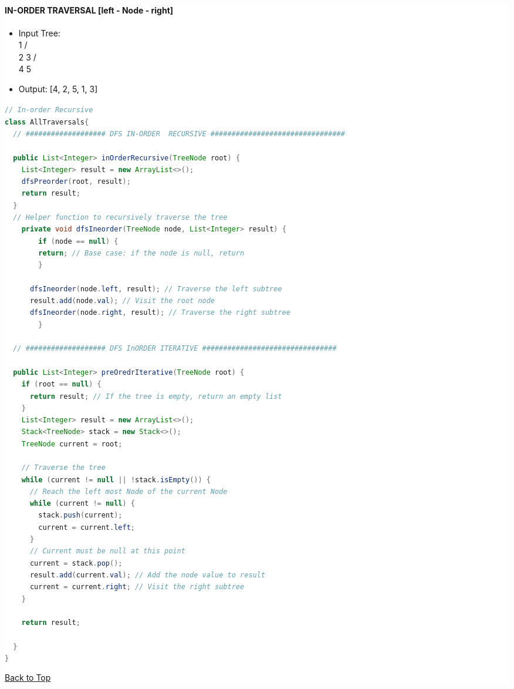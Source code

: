 
#### IN-ORDER TRAVERSAL [left - Node - right]
- Input
  Tree:  
    1
  /   \
  2     3
 / \
4   5

- Output: [4, 2, 5, 1, 3]

```java
// In-order Recursive
class AllTraversals{
  // ################### DFS IN-ORDER  RECURSIVE ################################
  
  public List<Integer> inOrderRecursive(TreeNode root) {
    List<Integer> result = new ArrayList<>();
    dfsPreorder(root, result);
    return result;
  }
  // Helper function to recursively traverse the tree
    private void dfsIneorder(TreeNode node, List<Integer> result) {
        if (node == null) {
        return; // Base case: if the node is null, return
        }

      dfsIneorder(node.left, result); // Traverse the left subtree
      result.add(node.val); // Visit the root node
      dfsIneorder(node.right, result); // Traverse the right subtree
        }
        
  // ################### DFS InORDER ITERATIVE ################################
  
  public List<Integer> preOredrIterative(TreeNode root) {
    if (root == null) {
      return result; // If the tree is empty, return an empty list
    }
    List<Integer> result = new ArrayList<>();
    Stack<TreeNode> stack = new Stack<>();
    TreeNode current = root;

    // Traverse the tree
    while (current != null || !stack.isEmpty()) {
      // Reach the left most Node of the current Node
      while (current != null) {
        stack.push(current);
        current = current.left;
      }
      // Current must be null at this point
      current = stack.pop();
      result.add(current.val); // Add the node value to result
      current = current.right; // Visit the right subtree
    }

    return result;

  }
}

```
[Back to Top](#table-of-contents)
